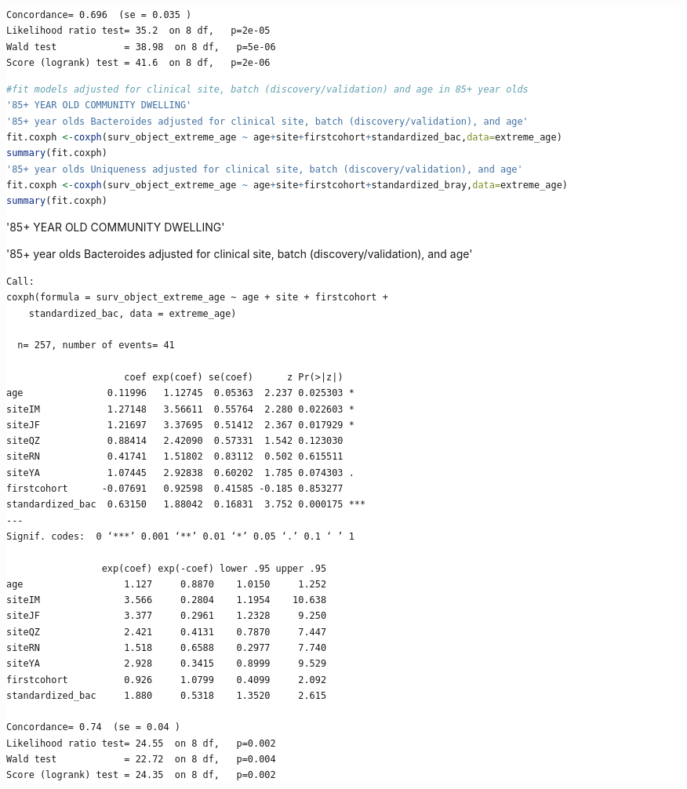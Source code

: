     Concordance= 0.696  (se = 0.035 )
    Likelihood ratio test= 35.2  on 8 df,   p=2e-05
    Wald test            = 38.98  on 8 df,   p=5e-06
    Score (logrank) test = 41.6  on 8 df,   p=2e-06




```R
#fit models adjusted for clinical site, batch (discovery/validation) and age in 85+ year olds
'85+ YEAR OLD COMMUNITY DWELLING'
'85+ year olds Bacteroides adjusted for clinical site, batch (discovery/validation), and age'
fit.coxph <-coxph(surv_object_extreme_age ~ age+site+firstcohort+standardized_bac,data=extreme_age)
summary(fit.coxph)
'85+ year olds Uniqueness adjusted for clinical site, batch (discovery/validation), and age'
fit.coxph <-coxph(surv_object_extreme_age ~ age+site+firstcohort+standardized_bray,data=extreme_age)
summary(fit.coxph)
```


'85+ YEAR OLD COMMUNITY DWELLING'



'85+ year olds Bacteroides adjusted for clinical site, batch (discovery/validation), and age'



    Call:
    coxph(formula = surv_object_extreme_age ~ age + site + firstcohort + 
        standardized_bac, data = extreme_age)
    
      n= 257, number of events= 41 
    
                         coef exp(coef) se(coef)      z Pr(>|z|)    
    age               0.11996   1.12745  0.05363  2.237 0.025303 *  
    siteIM            1.27148   3.56611  0.55764  2.280 0.022603 *  
    siteJF            1.21697   3.37695  0.51412  2.367 0.017929 *  
    siteQZ            0.88414   2.42090  0.57331  1.542 0.123030    
    siteRN            0.41741   1.51802  0.83112  0.502 0.615511    
    siteYA            1.07445   2.92838  0.60202  1.785 0.074303 .  
    firstcohort      -0.07691   0.92598  0.41585 -0.185 0.853277    
    standardized_bac  0.63150   1.88042  0.16831  3.752 0.000175 ***
    ---
    Signif. codes:  0 ‘***’ 0.001 ‘**’ 0.01 ‘*’ 0.05 ‘.’ 0.1 ‘ ’ 1
    
                     exp(coef) exp(-coef) lower .95 upper .95
    age                  1.127     0.8870    1.0150     1.252
    siteIM               3.566     0.2804    1.1954    10.638
    siteJF               3.377     0.2961    1.2328     9.250
    siteQZ               2.421     0.4131    0.7870     7.447
    siteRN               1.518     0.6588    0.2977     7.740
    siteYA               2.928     0.3415    0.8999     9.529
    firstcohort          0.926     1.0799    0.4099     2.092
    standardized_bac     1.880     0.5318    1.3520     2.615
    
    Concordance= 0.74  (se = 0.04 )
    Likelihood ratio test= 24.55  on 8 df,   p=0.002
    Wald test            = 22.72  on 8 df,   p=0.004
    Score (logrank) test = 24.35  on 8 df,   p=0.002
